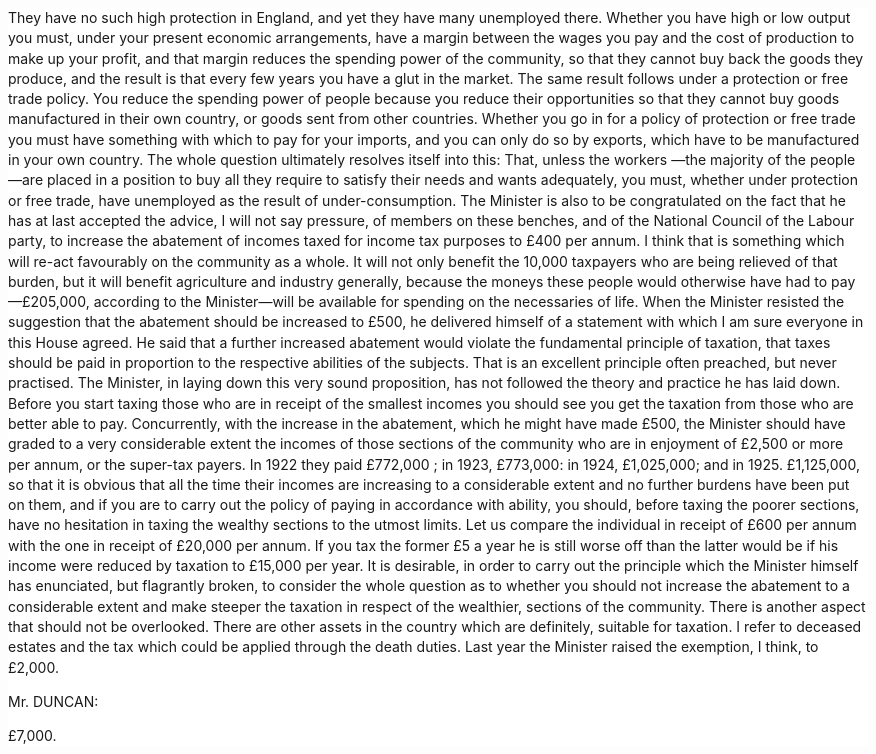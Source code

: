 <p>They have no such high protection in England, and yet they have many unemployed there. Whether you have high or low output you must, under your present economic arrangements, have a margin between the wages you pay and the cost of production to make up your profit, and that margin reduces the spending power of the community, so that they cannot buy back the goods they produce, and the result is that every few years you have a glut in the market. The same result follows under a protection or free trade policy. You reduce the spending power of people because you reduce their opportunities so that they cannot buy goods manufactured in their own country, or goods sent from other countries. Whether you go in for a policy of protection or free trade you must have something with which to pay for your imports, and you can only do so by exports, which have to be manufactured in your own country. The whole question ultimately resolves itself into this: That, unless the workers &#x2014;the majority of the people&#x2014;are placed in a position to buy all they require to satisfy their needs and wants adequately, you must, whether under protection or free trade, have unemployed as the result of under-consumption. The Minister is also to be congratulated on the fact that he has at last accepted the advice, I will not say pressure, of members on these benches, and of the National Council of the Labour party, to increase the abatement of incomes taxed for income tax purposes to £400 per annum. I think that is something which will re-act favourably on the community as a whole. It will not only benefit the 10,000 taxpayers who are being relieved of that burden, but it will benefit agriculture and industry generally, because the moneys these people would otherwise have had to pay&#x2014;£205,000, according to the Minister&#x2014;will be available for spending on the necessaries of life. When the Minister resisted the suggestion that the abatement should be increased to £500, he delivered himself of a statement with which I am sure everyone in this House agreed. He <span class="col_2277-2278" refersTo="page_0091"/>said that a further increased abatement would violate the fundamental principle of taxation, that taxes should be paid in proportion to the respective abilities of the subjects. That is an excellent principle often preached, but never practised. The Minister, in laying down this very sound proposition, has not followed the theory and practice he has laid down. Before you start taxing those who are in receipt of the smallest incomes you should see you get the taxation from those who are better able to pay. Concurrently, with the increase in the abatement, which he might have made £500, the Minister should have graded to a very considerable extent the incomes of those sections of the community who are in enjoyment of £2,500 or more per annum, or the super-tax payers. In 1922 they paid £772,000 ; in 1923, £773,000: in 1924, £1,025,000; and in 1925. £1,125,000, so that it is obvious that all the time their incomes are increasing to a considerable extent and no further burdens have been put on them, and if you are to carry out the policy of paying in accordance with ability, you should, before taxing the poorer sections, have no hesitation in taxing the wealthy sections to the utmost limits. Let us compare the individual in receipt of £600 per annum with the one in receipt of £20,000 per annum. If you tax the former £5 a year he is still worse off than the latter would be if his income were reduced by taxation to £15,000 per year. It is desirable, in order to carry out the principle which the Minister himself has enunciated, but flagrantly broken, to consider the whole question as to whether you should not increase the abatement to a considerable extent and make steeper the taxation in respect of the wealthier, sections of the community. There is another aspect that should not be overlooked. There are other assets in the country which are definitely, suitable for taxation. I refer to deceased estates and the tax which could be applied through the death duties. Last year the Minister raised the exemption, I think, to £2,000.</p>

</speech>

<speech by="#duncan">

<from>Mr. <person refersTo="hansard_za">DUNCAN</person>:</from>

<p>£7,000.</p>

</speech>

<speech by="#kentridge">
